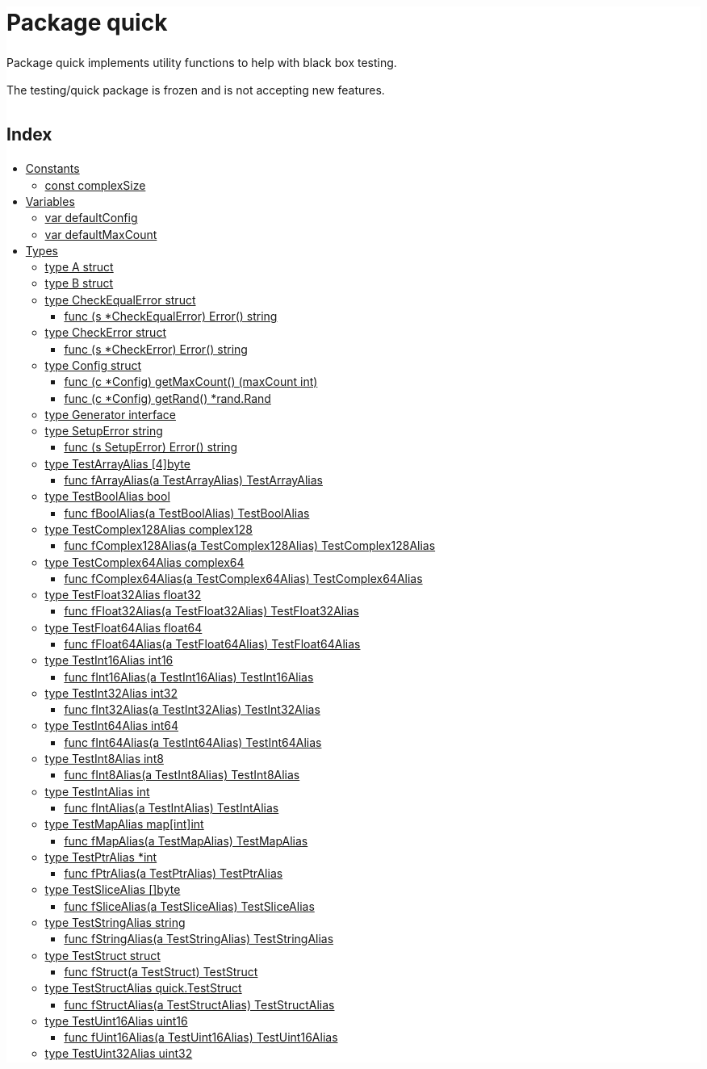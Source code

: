# Package quick

Package quick implements utility functions to help with black box testing. 

The testing/quick package is frozen and is not accepting new features. 

## Index

* [Constants](#const)
    * [const complexSize](#complexSize)
* [Variables](#var)
    * [var defaultConfig](#defaultConfig)
    * [var defaultMaxCount](#defaultMaxCount)
* [Types](#type)
    * [type A struct](#A)
    * [type B struct](#B)
    * [type CheckEqualError struct](#CheckEqualError)
        * [func (s *CheckEqualError) Error() string](#CheckEqualError.Error)
    * [type CheckError struct](#CheckError)
        * [func (s *CheckError) Error() string](#CheckError.Error)
    * [type Config struct](#Config)
        * [func (c *Config) getMaxCount() (maxCount int)](#Config.getMaxCount)
        * [func (c *Config) getRand() *rand.Rand](#Config.getRand)
    * [type Generator interface](#Generator)
    * [type SetupError string](#SetupError)
        * [func (s SetupError) Error() string](#SetupError.Error)
    * [type TestArrayAlias [4]byte](#TestArrayAlias)
        * [func fArrayAlias(a TestArrayAlias) TestArrayAlias](#fArrayAlias)
    * [type TestBoolAlias bool](#TestBoolAlias)
        * [func fBoolAlias(a TestBoolAlias) TestBoolAlias](#fBoolAlias)
    * [type TestComplex128Alias complex128](#TestComplex128Alias)
        * [func fComplex128Alias(a TestComplex128Alias) TestComplex128Alias](#fComplex128Alias)
    * [type TestComplex64Alias complex64](#TestComplex64Alias)
        * [func fComplex64Alias(a TestComplex64Alias) TestComplex64Alias](#fComplex64Alias)
    * [type TestFloat32Alias float32](#TestFloat32Alias)
        * [func fFloat32Alias(a TestFloat32Alias) TestFloat32Alias](#fFloat32Alias)
    * [type TestFloat64Alias float64](#TestFloat64Alias)
        * [func fFloat64Alias(a TestFloat64Alias) TestFloat64Alias](#fFloat64Alias)
    * [type TestInt16Alias int16](#TestInt16Alias)
        * [func fInt16Alias(a TestInt16Alias) TestInt16Alias](#fInt16Alias)
    * [type TestInt32Alias int32](#TestInt32Alias)
        * [func fInt32Alias(a TestInt32Alias) TestInt32Alias](#fInt32Alias)
    * [type TestInt64Alias int64](#TestInt64Alias)
        * [func fInt64Alias(a TestInt64Alias) TestInt64Alias](#fInt64Alias)
    * [type TestInt8Alias int8](#TestInt8Alias)
        * [func fInt8Alias(a TestInt8Alias) TestInt8Alias](#fInt8Alias)
    * [type TestIntAlias int](#TestIntAlias)
        * [func fIntAlias(a TestIntAlias) TestIntAlias](#fIntAlias)
    * [type TestMapAlias map[int]int](#TestMapAlias)
        * [func fMapAlias(a TestMapAlias) TestMapAlias](#fMapAlias)
    * [type TestPtrAlias *int](#TestPtrAlias)
        * [func fPtrAlias(a TestPtrAlias) TestPtrAlias](#fPtrAlias)
    * [type TestSliceAlias []byte](#TestSliceAlias)
        * [func fSliceAlias(a TestSliceAlias) TestSliceAlias](#fSliceAlias)
    * [type TestStringAlias string](#TestStringAlias)
        * [func fStringAlias(a TestStringAlias) TestStringAlias](#fStringAlias)
    * [type TestStruct struct](#TestStruct)
        * [func fStruct(a TestStruct) TestStruct](#fStruct)
    * [type TestStructAlias quick.TestStruct](#TestStructAlias)
        * [func fStructAlias(a TestStructAlias) TestStructAlias](#fStructAlias)
    * [type TestUint16Alias uint16](#TestUint16Alias)
        * [func fUint16Alias(a TestUint16Alias) TestUint16Alias](#fUint16Alias)
    * [type TestUint32Alias uint32](#TestUint32Alias)